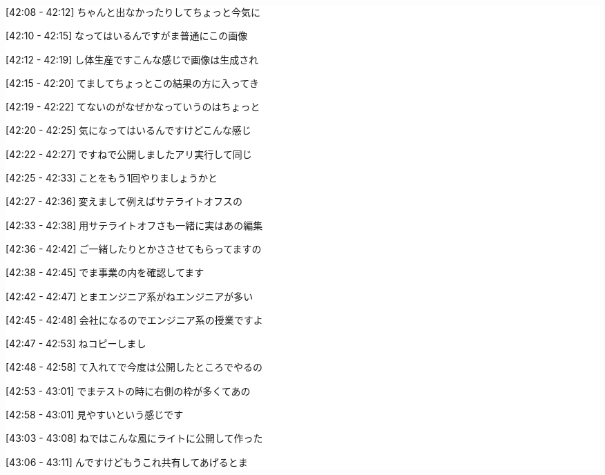 [42:08 - 42:12]
ちゃんと出なかったりしてちょっと今気に

[42:10 - 42:15]
なってはいるんですがま普通にこの画像

[42:12 - 42:19]
し体生産ですこんな感じで画像は生成され

[42:15 - 42:20]
てましてちょっとこの結果の方に入ってき

[42:19 - 42:22]
てないのがなぜかなっていうのはちょっと

[42:20 - 42:25]
気になってはいるんですけどこんな感じ

[42:22 - 42:27]
ですねで公開しましたアリ実行して同じ

[42:25 - 42:33]
ことをもう1回やりましょうかと

[42:27 - 42:36]
変えまして例えばサテライトオフスの

[42:33 - 42:38]
用サテライトオフさも一緒に実はあの編集

[42:36 - 42:42]
ご一緒したりとかささせてもらってますの

[42:38 - 42:45]
でま事業の内を確認してます

[42:42 - 42:47]
とまエンジニア系がねエンジニアが多い

[42:45 - 42:48]
会社になるのでエンジニア系の授業ですよ

[42:47 - 42:53]
ねコピーしまし

[42:48 - 42:58]
て入れてで今度は公開したところでやるの

[42:53 - 43:01]
でまテストの時に右側の枠が多くてあの

[42:58 - 43:01]
見やすいという感じです

[43:03 - 43:08]
ねではこんな風にライトに公開して作った

[43:06 - 43:11]
んですけどもうこれ共有してあげるとま
